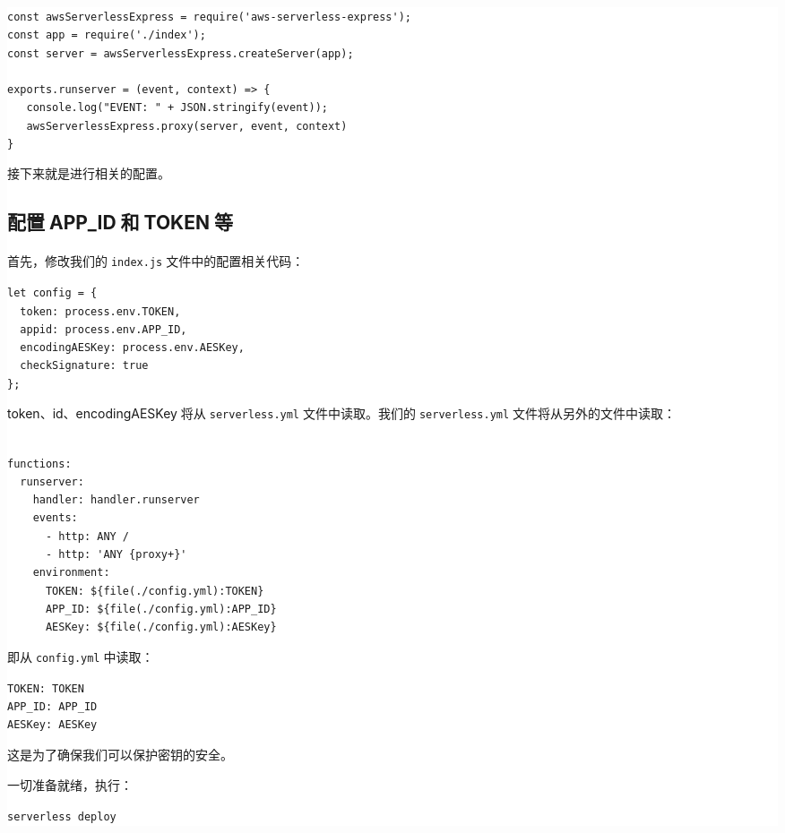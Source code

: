 ```
const awsServerlessExpress = require('aws-serverless-express');
const app = require('./index');
const server = awsServerlessExpress.createServer(app);

exports.runserver = (event, context) => {
   console.log("EVENT: " + JSON.stringify(event));
   awsServerlessExpress.proxy(server, event, context)
}
```

接下来就是进行相关的配置。

配置 APP_ID 和 TOKEN 等 
---

首先，修改我们的 ``index.js`` 文件中的配置相关代码：

```
let config = {
  token: process.env.TOKEN,
  appid: process.env.APP_ID,
  encodingAESKey: process.env.AESKey,
  checkSignature: true
};
```

token、id、encodingAESKey 将从 ``serverless.yml`` 文件中读取。我们的 ``serverless.yml`` 文件将从另外的文件中读取：

```

functions:
  runserver:
    handler: handler.runserver
    events:
      - http: ANY /
      - http: 'ANY {proxy+}'
    environment:
      TOKEN: ${file(./config.yml):TOKEN}
      APP_ID: ${file(./config.yml):APP_ID}
      AESKey: ${file(./config.yml):AESKey}
```

即从 ``config.yml`` 中读取：

```
TOKEN: TOKEN
APP_ID: APP_ID
AESKey: AESKey
```

这是为了确保我们可以保护密钥的安全。

一切准备就绪，执行：

```
serverless deploy
```
